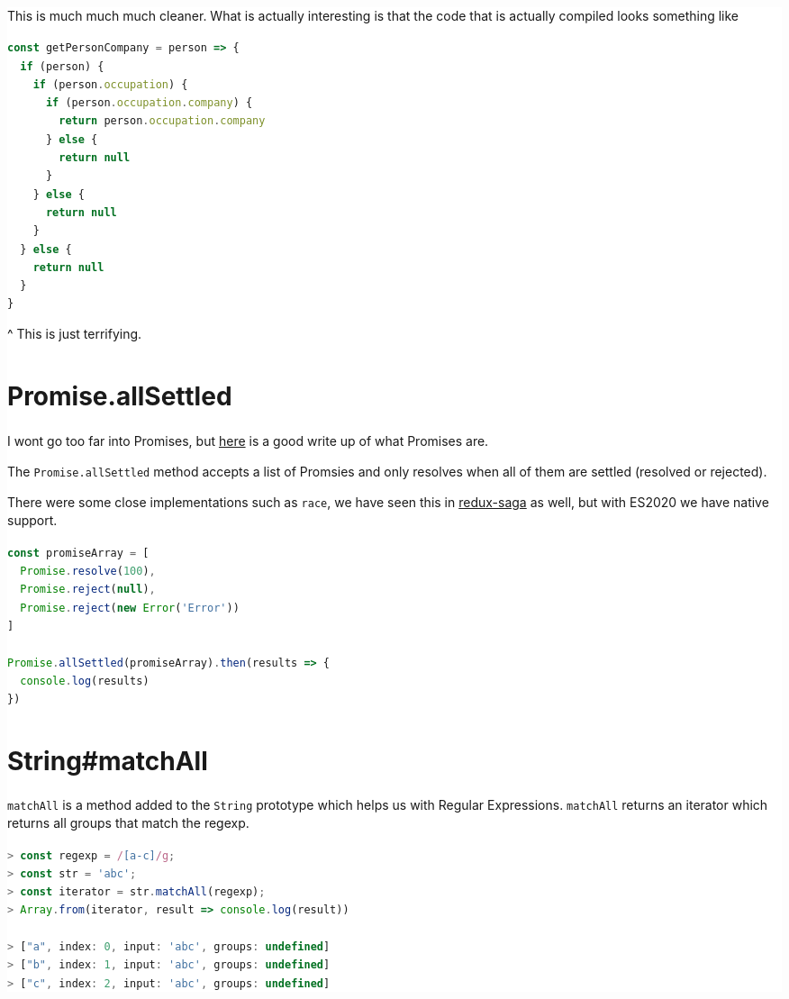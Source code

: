 This is much much much cleaner. What is actually interesting is that the code that is actually compiled looks something like
```javascript
const getPersonCompany = person => {
  if (person) {
    if (person.occupation) {
      if (person.occupation.company) {
        return person.occupation.company
      } else {
        return null
      }
    } else {
      return null
    }
  } else {
    return null
  }
}
```

^ This is just terrifying.

# Promise.allSettled

I wont go too far into Promises, but [here](https://developer.mozilla.org/en-US/docs/Web/JavaScript/Reference/Global_Objects/Promise) is a good write up of what Promises are. 

The `Promise.allSettled` method accepts a list of Promsies and only resolves when all of them are settled (resolved or rejected).

There were some close implementations such as `race`, we have seen this in [redux-saga](https://redux-saga.js.org/) as well, but with ES2020 we have native support.

```javascript
const promiseArray = [
  Promise.resolve(100),
  Promise.reject(null),
  Promise.reject(new Error('Error'))
]

Promise.allSettled(promiseArray).then(results => {
  console.log(results)
})
```

# String#matchAll
`matchAll` is a method added to the `String` prototype which helps us with Regular Expressions. `matchAll` returns an iterator which returns all groups that match the regexp.

```javascript
> const regexp = /[a-c]/g;
> const str = 'abc';
> const iterator = str.matchAll(regexp);
> Array.from(iterator, result => console.log(result))

> ["a", index: 0, input: 'abc', groups: undefined]
> ["b", index: 1, input: 'abc', groups: undefined]
> ["c", index: 2, input: 'abc', groups: undefined]
```
